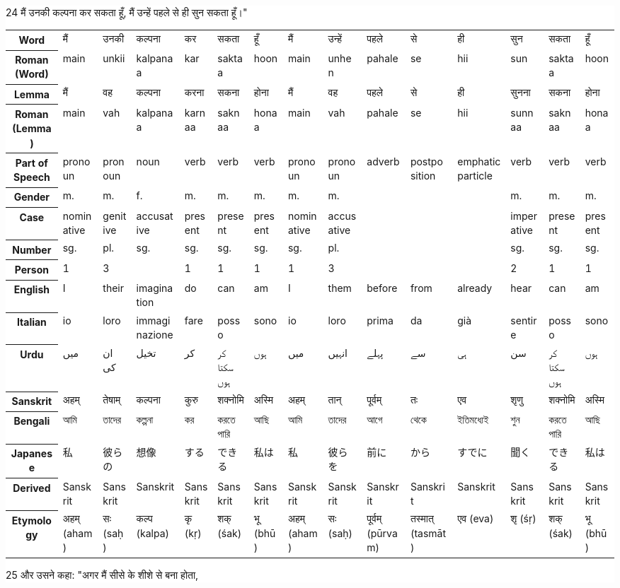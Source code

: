 24 मैं उनकी कल्पना कर सकता हूँ, मैं उन्हें पहले से ही सुन सकता हूँ।"

<table>
<tr><th>Word</th><td>मैं</td><td>उनकी</td><td>कल्पना</td><td>कर</td><td>सकता</td><td>हूँ</td><td>मैं</td><td>उन्हें</td><td>पहले</td><td>से</td><td>ही</td><td>सुन</td><td>सकता</td><td>हूँ</td></tr>
<tr><th>Roman (Word)</th><td>main</td><td>unkii</td><td>kalpanaa</td><td>kar</td><td>saktaa</td><td>hoon</td><td>main</td><td>unhen</td><td>pahale</td><td>se</td><td>hii</td><td>sun</td><td>saktaa</td><td>hoon</td></tr>
<tr><th>Lemma</th><td>मैं</td><td>वह</td><td>कल्पना</td><td>करना</td><td>सकना</td><td>होना</td><td>मैं</td><td>वह</td><td>पहले</td><td>से</td><td>ही</td><td>सुनना</td><td>सकना</td><td>होना</td></tr>
<tr><th>Roman (Lemma)</th><td>main</td><td>vah</td><td>kalpanaa</td><td>karnaa</td><td>saknaa</td><td>honaa</td><td>main</td><td>vah</td><td>pahale</td><td>se</td><td>hii</td><td>sunnaa</td><td>saknaa</td><td>honaa</td></tr>
<tr><th>Part of Speech</th><td>pronoun</td><td>pronoun</td><td>noun</td><td>verb</td><td>verb</td><td>verb</td><td>pronoun</td><td>pronoun</td><td>adverb</td><td>postposition</td><td>emphatic particle</td><td>verb</td><td>verb</td><td>verb</td></tr>
<tr><th>Gender</th><td>m.</td><td>m.</td><td>f.</td><td>m.</td><td>m.</td><td>m.</td><td>m.</td><td>m.</td><td></td><td></td><td></td><td>m.</td><td>m.</td><td>m.</td></tr>
<tr><th>Case</th><td>nominative</td><td>genitive</td><td>accusative</td><td>present</td><td>present</td><td>present</td><td>nominative</td><td>accusative</td><td></td><td></td><td></td><td>imperative</td><td>present</td><td>present</td></tr>
<tr><th>Number</th><td>sg.</td><td>pl.</td><td>sg.</td><td>sg.</td><td>sg.</td><td>sg.</td><td>sg.</td><td>pl.</td><td></td><td></td><td></td><td>sg.</td><td>sg.</td><td>sg.</td></tr>
<tr><th>Person</th><td>1</td><td>3</td><td></td><td>1</td><td>1</td><td>1</td><td>1</td><td>3</td><td></td><td></td><td></td><td>2</td><td>1</td><td>1</td></tr>
<tr><th>English</th><td>I</td><td>their</td><td>imagination</td><td>do</td><td>can</td><td>am</td><td>I</td><td>them</td><td>before</td><td>from</td><td>already</td><td>hear</td><td>can</td><td>am</td></tr>
<tr><th>Italian</th><td>io</td><td>loro</td><td>immaginazione</td><td>fare</td><td>posso</td><td>sono</td><td>io</td><td>loro</td><td>prima</td><td>da</td><td>già</td><td>sentire</td><td>posso</td><td>sono</td></tr>
<tr><th>Urdu</th><td>میں</td><td>ان کی</td><td>تخیل</td><td>کر</td><td>کر سکتا ہوں</td><td>ہوں</td><td>میں</td><td>انہیں</td><td>پہلے</td><td>سے</td><td>ہی</td><td>سن</td><td>کر سکتا ہوں</td><td>ہوں</td></tr>
<tr><th>Sanskrit</th><td>अहम्</td><td>तेषाम्</td><td>कल्पना</td><td>कुरु</td><td>शक्नोमि</td><td>अस्मि</td><td>अहम्</td><td>तान्</td><td>पूर्वम्</td><td>तः</td><td>एव</td><td>शृणु</td><td>शक्नोमि</td><td>अस्मि</td></tr>
<tr><th>Bengali</th><td>আমি</td><td>তাদের</td><td>কল্পনা</td><td>কর</td><td>করতে পারি</td><td>আছি</td><td>আমি</td><td>তাদের</td><td>আগে</td><td>থেকে</td><td>ইতিমধ্যেই</td><td>শুন</td><td>করতে পারি</td><td>আছি</td></tr>
<tr><th>Japanese</th><td>私</td><td>彼らの</td><td>想像</td><td>する</td><td>できる</td><td>私は</td><td>私</td><td>彼らを</td><td>前に</td><td>から</td><td>すでに</td><td>聞く</td><td>できる</td><td>私は</td></tr>
<tr><th>Derived</th><td>Sanskrit</td><td>Sanskrit</td><td>Sanskrit</td><td>Sanskrit</td><td>Sanskrit</td><td>Sanskrit</td><td>Sanskrit</td><td>Sanskrit</td><td>Sanskrit</td><td>Sanskrit</td><td>Sanskrit</td><td>Sanskrit</td><td>Sanskrit</td><td>Sanskrit</td></tr>
<tr><th>Etymology</th><td>अहम् (aham)</td><td>सः (saḥ)</td><td>कल्प (kalpa)</td><td>कृ (kṛ)</td><td>शक् (śak)</td><td>भू (bhū)</td><td>अहम् (aham)</td><td>सः (saḥ)</td><td>पूर्वम् (pūrvam)</td><td>तस्मात् (tasmāt)</td><td>एव (eva)</td><td>शृ (śṛ)</td><td>शक् (śak)</td><td>भू (bhū)</td></tr>
</table>

25 और उसने कहा: "अगर मैं सीसे के शीशे से बना होता,
